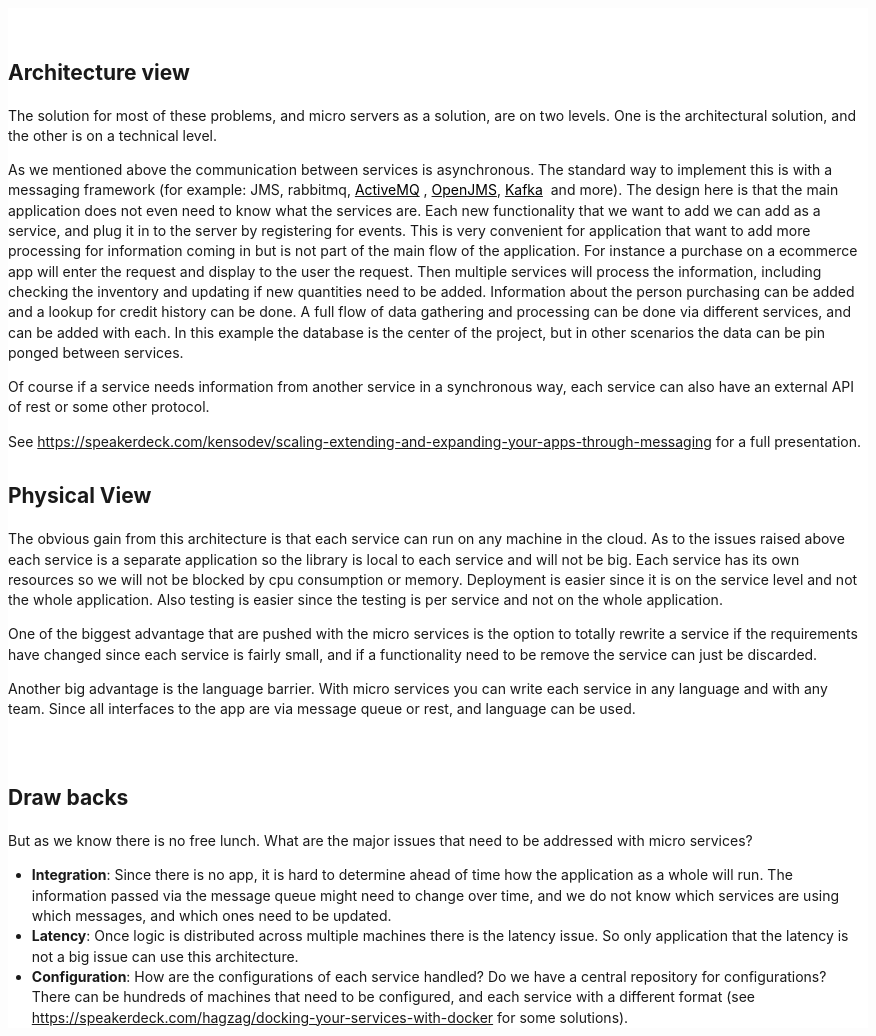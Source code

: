 <p>&nbsp;</p>

<h2>Architecture view</h2>

<p>The solution for most of these problems, and micro servers as a solution, are on two levels. One is the architectural solution, and the other is on a technical level.</p>

<p>As we mentioned above the communication between services is asynchronous. The standard way to implement this is with a messaging framework (for example: JMS, rabbitmq, <a href="http://activemq.apache.org/"><span style="color: windowtext; text-decoration: none; text-underline: none;">ActiveMQ</span></a>&nbsp;, <a href="http://openjms.sourceforge.net/"><span style="color: windowtext; text-decoration: none; text-underline: none;">OpenJMS</span></a>, <a href="https://kafka.apache.org/"><span style="color: windowtext; text-decoration: none; text-underline: none;">Kafka</span></a>&nbsp; and more). The design here is that the main application does not even need to know what the services are. Each new functionality that we want to add we can add as a service, and plug it in to the server by registering for events. This is very convenient for application that want to add more processing for information coming in but is not part of the main flow of the application. For instance a purchase on a ecommerce app will enter the request and display to the user the request. Then multiple services will process the information, including checking the inventory and updating if new quantities need to be added. Information about the person purchasing can be added and a lookup for credit history can be done. A full flow of data gathering and processing can be done via different services, and can be added with each. In this example the database is the center of the project, but in other scenarios the data can be pin ponged between services.</p>

<p>Of course if a service needs information from another service in a synchronous way, each service can also have an external API of rest or some other protocol.&nbsp;&nbsp;</p>

<p>See <a href="https://speakerdeck.com/kensodev/scaling-extending-and-expanding-your-apps-through-messaging">https://speakerdeck.com/kensodev/scaling-extending-and-expanding-your-apps-through-messaging</a> for a full presentation.</p>

<h2>Physical View</h2>

<p>The obvious gain from this architecture is that each service can run on any machine in the cloud. As to the issues raised above each service is a separate application so the library is local to each service and will not be big. Each service has its own resources so we will not be blocked by cpu consumption or memory. Deployment is easier since it is on the service level and not the whole application. Also testing is easier since the testing is per service and not on the whole application.</p>

<p>One of the biggest advantage that are pushed with the micro services is the option to totally rewrite a service if the requirements have changed since each service is fairly small, and if a functionality need to be remove the service can just be discarded.</p>

<p>Another big advantage is the language barrier. With micro services you can write each service in any language and with any team. Since all interfaces to the app are via message queue or rest, and language can be used.</p>

<p>&nbsp;</p>

<h2>Draw backs</h2>

<p>But as we know there is no free lunch. What are the major issues that need to be addressed with micro services?</p>

<ul>
	<li><b>Integration</b>: Since there is no app, it is hard to determine ahead of time how the application as a whole will run. The information passed via the message queue might need to change over time, and we do not know which services are using which messages, and which ones need to be updated.</li>
	<li><b>Latency</b>: Once logic is distributed across multiple machines there is the latency issue. So only application that the latency is not a big issue can use this architecture.</li>
	<li><b>Configuration</b>: How are the configurations of each service handled? Do we have a central repository for configurations? There can be hundreds of machines that need to be configured, and each service with a different format (see <a href="https://speakerdeck.com/hagzag/docking-your-services-with-docker">https://speakerdeck.com/hagzag/docking-your-services-with-docker</a> for some solutions).</li>